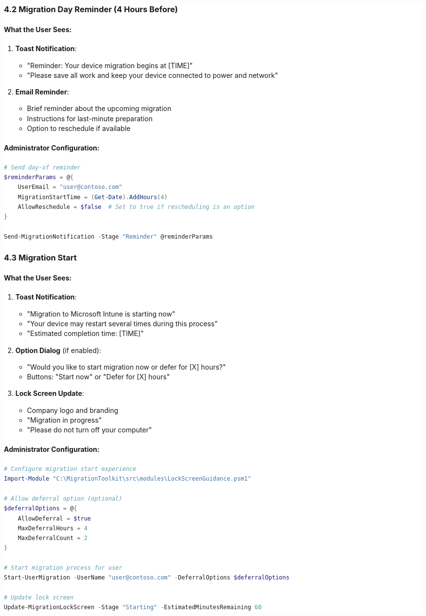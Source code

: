 ### 4.2 Migration Day Reminder (4 Hours Before)

#### What the User Sees:

1. **Toast Notification**:
   - "Reminder: Your device migration begins at [TIME]"
   - "Please save all work and keep your device connected to power and network"

2. **Email Reminder**:
   - Brief reminder about the upcoming migration
   - Instructions for last-minute preparation
   - Option to reschedule if available

#### Administrator Configuration:

```powershell
# Send day-of reminder
$reminderParams = @{
    UserEmail = "user@contoso.com"
    MigrationStartTime = (Get-Date).AddHours(4)
    AllowReschedule = $false  # Set to true if rescheduling is an option
}

Send-MigrationNotification -Stage "Reminder" @reminderParams
```

### 4.3 Migration Start

#### What the User Sees:

1. **Toast Notification**:
   - "Migration to Microsoft Intune is starting now"
   - "Your device may restart several times during this process"
   - "Estimated completion time: [TIME]"

2. **Option Dialog** (if enabled):
   - "Would you like to start migration now or defer for [X] hours?"
   - Buttons: "Start now" or "Defer for [X] hours"

3. **Lock Screen Update**:
   - Company logo and branding
   - "Migration in progress"
   - "Please do not turn off your computer"

#### Administrator Configuration:

```powershell
# Configure migration start experience
Import-Module "C:\MigrationToolkit\src\modules\LockScreenGuidance.psm1"

# Allow deferral option (optional)
$deferralOptions = @{
    AllowDeferral = $true
    MaxDeferralHours = 4
    MaxDeferralCount = 2
}

# Start migration process for user
Start-UserMigration -UserName "user@contoso.com" -DeferralOptions $deferralOptions

# Update lock screen
Update-MigrationLockScreen -Stage "Starting" -EstimatedMinutesRemaining 60
```
